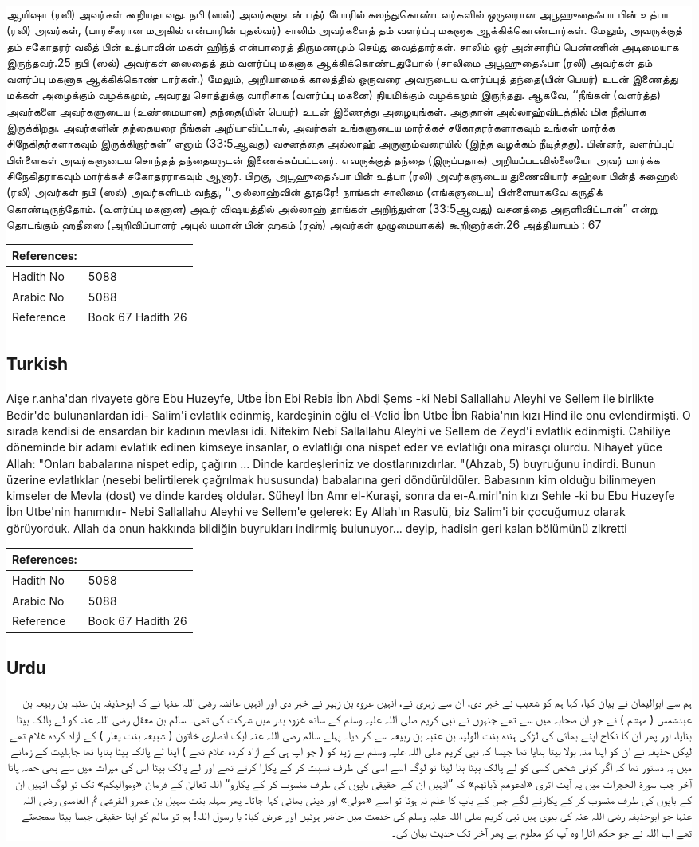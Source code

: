 ஆயிஷா (ரலி) அவர்கள் கூறியதாவது. நபி (ஸல்) அவர்களுடன் பத்ர் போரில் கலந்துகொண்டவர்களில் ஒருவரான அபூஹுதைஃபா பின் உத்பா (ரலி) அவர்கள், (பாரசீகரான மஅகில் என்பாரின் புதல்வர்) சாலிம் அவர்களைத் தம் வளர்ப்பு மகனாக ஆக்கிக்கொண்டார்கள். மேலும், அவருக்குத் தம் சகோதரர் வலீத் பின் உத்பாவின் மகள் ஹிந்த் என்பாரைத் திருமணமும் செய்து வைத்தார்கள். சாலிம் ஓர் அன்சாரிப் பெண்ணின் அடிமையாக இருந்தவர்.25 நபி (ஸல்) அவர்கள் ஸைதைத் தம் வளர்ப்பு மகனாக ஆக்கிக்கொண்டதுபோல் (சாலிமை அபூஹுதைஃபா (ரலி) அவர்கள் தம் வளர்ப்பு மகனாக ஆக்கிக்கொண் டார்கள்.) மேலும், அறியாமைக் காலத்தில் ஒருவரை அவருடைய வளர்ப்புத் தந்தை(யின் பெயர்) உடன் இணைத்து மக்கள் அழைக்கும் வழக்கமும், அவரது சொத்துக்கு வாரிசாக (வளர்ப்பு மகனை) நியமிக்கும் வழக்கமும் இருந்தது. ஆகவே, ‘‘நீங்கள் (வளர்த்த) அவர்களை அவர்களுடைய (உண்மையான) தந்தை(யின் பெயர்) உடன் இணைத்து அழையுங்கள். அதுதான் அல்லாஹ்விடத்தில் மிக நீதியாக இருக்கிறது. அவர்களின் தந்தையரை நீங்கள் அறியாவிட்டால், அவர்கள் உங்களுடைய மார்க்கச் சகோதரர்களாகவும் உங்கள் மார்க்க சிநேகிதர்களாகவும் இருக்கிறார்கள்” எனும் (33:5ஆவது) வசனத்தை அல்லாஹ் அருளும்வரையில் (இந்த வழக்கம் நீடித்தது). பின்னர், வளர்ப்புப் பிள்ளைகள் அவர்களுடைய சொந்தத் தந்தையருடன் இணைக்கப்பட்டனர். எவருக்குத் தந்தை (இருப்பதாக) அறியப்படவில்லையோ அவர் மார்க்க சிநேகிதராகவும் மார்க்கச் சகோதரராகவும் ஆனார். பிறகு, அபூஹுதைஃபா பின் உத்பா (ரலி) அவர்களுடைய துணைவியார் சஹ்லா பின்த் சுஹைல் (ரலி) அவர்கள் நபி (ஸல்) அவர்களிடம் வந்து, ‘‘அல்லாஹ்வின் தூதரே! நாங்கள் சாலிமை (எங்களுடைய) பிள்ளையாகவே கருதிக் கொண்டிருந்தோம். (வளர்ப்பு மகனான) அவர் விஷயத்தில் அல்லாஹ் தாங்கள் அறிந்துள்ள (33:5ஆவது) வசனத்தை அருளிவிட்டான்” என்று தொடங்கும் ஹதீஸை (அறிவிப்பாளர் அபுல் யமான் பின் ஹகம் (ரஹ்) அவர்கள் முழுமையாகக்) கூறினார்கள்.26 அத்தியாயம் : 67
</div>
<div style={{backgroundColor:'#f8f9fa',padding:20, marginBottom: 10}}><table> <thead> <tr> <th>References:</th> <th></th> </tr> </thead> <tbody><tr><td>Hadith No</td><td>5088</td></tr><tr><td>Arabic No</td><td>5088</td></tr><tr><td>Reference</td><td>Book 67 Hadith 26</td></tr></tbody></table></div>

## Turkish


<div dir="ltr" lang="tr" style={{fontSize:'larger',backgroundColor:'#f8f9fa',padding:20}}>
Aişe r.anha'dan rivayete göre Ebu Huzeyfe, Utbe İbn Ebi Rebia İbn Abdi Şems -ki Nebi Sallallahu Aleyhi ve Sellem ile birlikte Bedir'de bulunanlardan idi- Salim'i evlatlık edinmiş, kardeşinin oğlu el-Velid İbn Utbe İbn Rabia'nın kızı Hind ile onu evlendirmişti. O sırada kendisi de ensardan bir kadının mevlası idi. Nitekim Nebi Sallallahu Aleyhi ve Sellem de Zeyd'i evlatlık edinmişti. Cahiliye döneminde bir adamı evlatlık edinen kimseye insanlar, o evlatlığı ona nispet eder ve evlatlığı ona mirasçı olurdu. Nihayet yüce Allah: "Onları babalarına nispet edip, çağırın ... Dinde kardeşleriniz ve dostlarınızdırlar. "(Ahzab, 5) buyruğunu indirdi. Bunun üzerine evlatlıklar (nesebi belirtilerek çağrılmak hususunda) babalarına geri döndürüldüler. Babasının kim olduğu bilinmeyen kimseler de Mevla (dost) ve dinde kardeş oldular. Süheyl İbn Amr el-Kuraşi, sonra da eı-A.mirl'nin kızı Sehle -ki bu Ebu Huzeyfe İbn Utbe'nin hanımıdır- Nebi Sallallahu Aleyhi ve Sellem'e gelerek: Ey Allah'ın Rasulü, biz Salim'i bir çocuğumuz olarak görüyorduk. Allah da onun hakkında bildiğin buyrukları indirmiş bulunuyor... deyip, hadisin geri kalan bölümünü zikretti
</div>
<div style={{backgroundColor:'#f8f9fa',padding:20, marginBottom: 10}}><table> <thead> <tr> <th>References:</th> <th></th> </tr> </thead> <tbody><tr><td>Hadith No</td><td>5088</td></tr><tr><td>Arabic No</td><td>5088</td></tr><tr><td>Reference</td><td>Book 67 Hadith 26</td></tr></tbody></table></div>

## Urdu


<div dir="rtl" lang="ur" style={{fontSize:'larger',backgroundColor:'#f8f9fa',padding:20}}>
ہم سے ابوالیمان نے بیان کیا، کہا ہم کو شعیب نے خبر دی، ان سے زہری نے، انہیں عروہ بن زبیر نے خبر دی اور انہیں عائشہ رضی اللہ عنہا نے کہ ابوحذیفہ بن عتبہ بن ربیعہ بن عبدشمس ( مہشم ) نے جو ان صحابہ میں سے تھے جنہوں نے نبی کریم صلی اللہ علیہ وسلم کے ساتھ غزوہ بدر میں شرکت کی تھی۔ سالم بن معقل رضی اللہ عنہ کو لے پالک بیٹا بنایا، اور پھر ان کا نکاح اپنے بھائی کی لڑکی ہندہ بنت الولید بن عتبہ بن ربیعہ سے کر دیا۔ پہلے سالم رضی اللہ عنہ ایک انصاری خاتون ( شبیعہ بنت یعار ) کے آزاد کردہ غلام تھے لیکن حذیفہ نے ان کو اپنا منہ بولا بیٹا بنایا تھا جیسا کہ نبی کریم صلی اللہ علیہ وسلم نے زید کو ( جو آپ ہی کے آزاد کردہ غلام تھے ) اپنا لے پالک بیٹا بنایا تھا جاہلیت کے زمانے میں یہ دستور تھا کہ اگر کوئی شخص کسی کو لے پالک بیٹا بنا لیتا تو لوگ اسے اسی کی طرف نسبت کر کے پکارا کرتے تھے اور لے پالک بیٹا اس کی میراث میں سے بھی حصہ پاتا آخر جب سورۃ الحجرات میں یہ آیت اتری «ادعوهم لآبائهم‏» کہ ”انہیں ان کے حقیقی باپوں کی طرف منسوب کر کے پکارو“ اللہ تعالیٰ کے فرمان «ومواليكم‏» تک تو لوگ انہیں ان کے باپوں کی طرف منسوب کر کے پکارنے لگے جس کے باپ کا علم نہ ہوتا تو اسے «مولى» اور دینی بھائی کہا جاتا۔ پھر سہلہ بنت سہیل بن عمرو القرشی ثم العامدی رضی اللہ عنہا جو ابوحذیفہ رضی اللہ عنہ کی بیوی ہیں نبی کریم صلی اللہ علیہ وسلم کی خدمت میں حاضر ہوئیں اور عرض کیا: یا رسول اللہ! ہم تو سالم کو اپنا حقیقی جیسا بیٹا سمجھتے تھے اب اللہ نے جو حکم اتارا وہ آپ کو معلوم ہے پھر آخر تک حدیث بیان کی۔
</div>